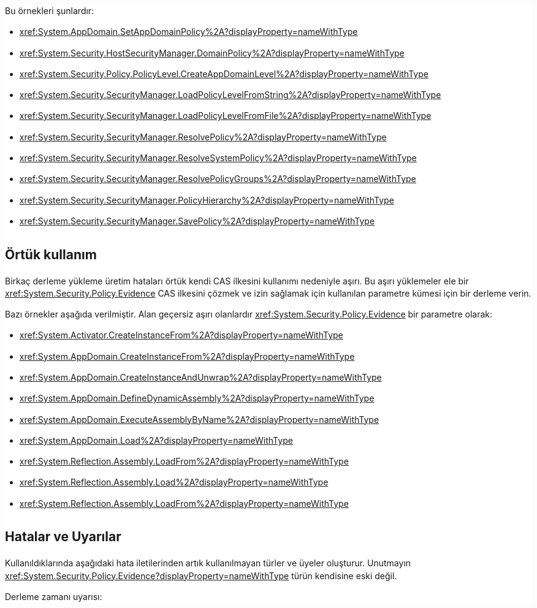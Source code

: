 Bu örnekleri şunlardır:

- <xref:System.AppDomain.SetAppDomainPolicy%2A?displayProperty=nameWithType>

- <xref:System.Security.HostSecurityManager.DomainPolicy%2A?displayProperty=nameWithType>

- <xref:System.Security.Policy.PolicyLevel.CreateAppDomainLevel%2A?displayProperty=nameWithType>

- <xref:System.Security.SecurityManager.LoadPolicyLevelFromString%2A?displayProperty=nameWithType>

- <xref:System.Security.SecurityManager.LoadPolicyLevelFromFile%2A?displayProperty=nameWithType>

- <xref:System.Security.SecurityManager.ResolvePolicy%2A?displayProperty=nameWithType>

- <xref:System.Security.SecurityManager.ResolveSystemPolicy%2A?displayProperty=nameWithType>

- <xref:System.Security.SecurityManager.ResolvePolicyGroups%2A?displayProperty=nameWithType>

- <xref:System.Security.SecurityManager.PolicyHierarchy%2A?displayProperty=nameWithType>

- <xref:System.Security.SecurityManager.SavePolicy%2A?displayProperty=nameWithType>

<a name="implicit_use"></a>

## <a name="implicit-use"></a>Örtük kullanım

Birkaç derleme yükleme üretim hataları örtük kendi CAS ilkesini kullanımı nedeniyle aşırı. Bu aşırı yüklemeler ele bir <xref:System.Security.Policy.Evidence> CAS ilkesini çözmek ve izin sağlamak için kullanılan parametre kümesi için bir derleme verin.

Bazı örnekler aşağıda verilmiştir. Alan geçersiz aşırı olanlardır <xref:System.Security.Policy.Evidence> bir parametre olarak:

- <xref:System.Activator.CreateInstanceFrom%2A?displayProperty=nameWithType>

- <xref:System.AppDomain.CreateInstanceFrom%2A?displayProperty=nameWithType>

- <xref:System.AppDomain.CreateInstanceAndUnwrap%2A?displayProperty=nameWithType>

- <xref:System.AppDomain.DefineDynamicAssembly%2A?displayProperty=nameWithType>

- <xref:System.AppDomain.ExecuteAssemblyByName%2A?displayProperty=nameWithType>

- <xref:System.AppDomain.Load%2A?displayProperty=nameWithType>

- <xref:System.Reflection.Assembly.LoadFrom%2A?displayProperty=nameWithType>

- <xref:System.Reflection.Assembly.Load%2A?displayProperty=nameWithType>

- <xref:System.Reflection.Assembly.LoadFrom%2A?displayProperty=nameWithType>

<a name="errors_and_warnings"></a>

## <a name="errors-and-warnings"></a>Hatalar ve Uyarılar

Kullanıldıklarında aşağıdaki hata iletilerinden artık kullanılmayan türler ve üyeler oluşturur. Unutmayın <xref:System.Security.Policy.Evidence?displayProperty=nameWithType> türün kendisine eski değil.

Derleme zamanı uyarısı:
